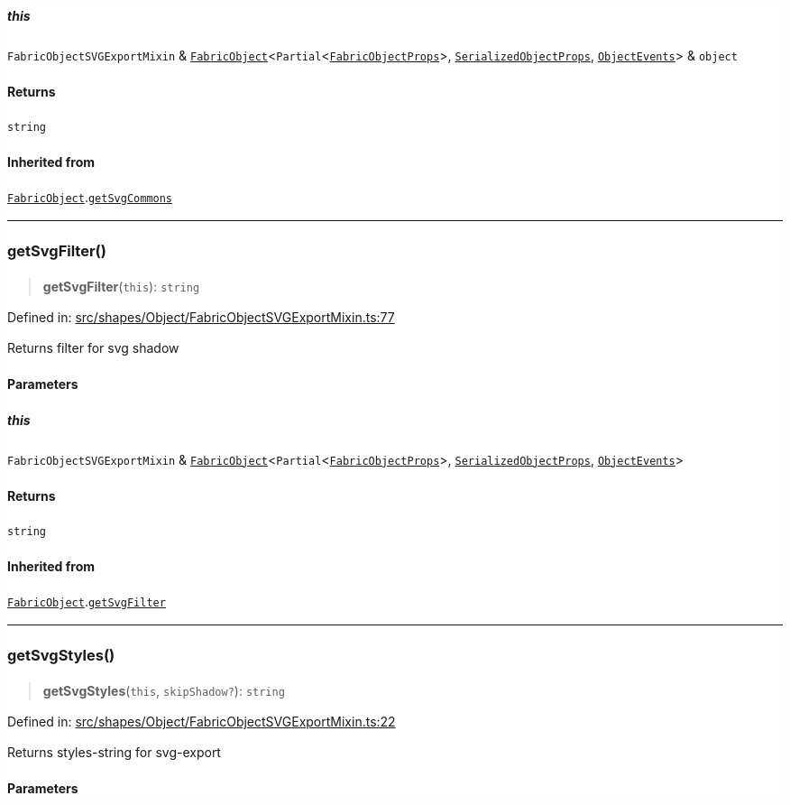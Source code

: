 ##### this

`FabricObjectSVGExportMixin` & [`FabricObject`](/api/classes/fabricobject/)\<`Partial`\<[`FabricObjectProps`](/api/interfaces/fabricobjectprops/)\>, [`SerializedObjectProps`](/api/interfaces/serializedobjectprops/), [`ObjectEvents`](/api/interfaces/objectevents/)\> & `object`

#### Returns

`string`

#### Inherited from

[`FabricObject`](/api/classes/fabricobject/).[`getSvgCommons`](/api/classes/fabricobject/#getsvgcommons)

***

### getSvgFilter()

> **getSvgFilter**(`this`): `string`

Defined in: [src/shapes/Object/FabricObjectSVGExportMixin.ts:77](https://github.com/fabricjs/fabric.js/blob/977f797255d8c56b5b68360b0d45bed33697d2e8/src/shapes/Object/FabricObjectSVGExportMixin.ts#L77)

Returns filter for svg shadow

#### Parameters

##### this

`FabricObjectSVGExportMixin` & [`FabricObject`](/api/classes/fabricobject/)\<`Partial`\<[`FabricObjectProps`](/api/interfaces/fabricobjectprops/)\>, [`SerializedObjectProps`](/api/interfaces/serializedobjectprops/), [`ObjectEvents`](/api/interfaces/objectevents/)\>

#### Returns

`string`

#### Inherited from

[`FabricObject`](/api/classes/fabricobject/).[`getSvgFilter`](/api/classes/fabricobject/#getsvgfilter)

***

### getSvgStyles()

> **getSvgStyles**(`this`, `skipShadow?`): `string`

Defined in: [src/shapes/Object/FabricObjectSVGExportMixin.ts:22](https://github.com/fabricjs/fabric.js/blob/977f797255d8c56b5b68360b0d45bed33697d2e8/src/shapes/Object/FabricObjectSVGExportMixin.ts#L22)

Returns styles-string for svg-export

#### Parameters
